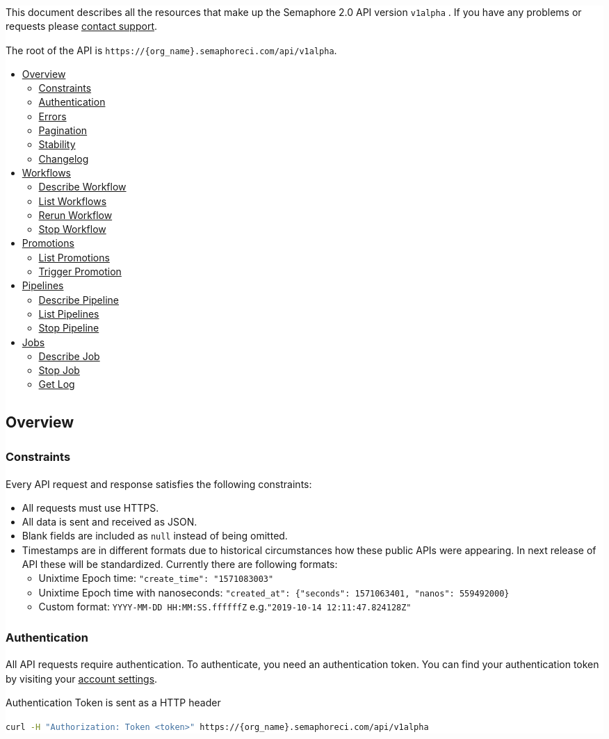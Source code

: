 This document describes all the resources that make up the Semaphore 2.0 API version `v1alpha` . If you have any problems or requests please [contact support](mailto:support@semaphoreci.com).

The root of the API is `https://{org_name}.semaphoreci.com/api/v1alpha`.

- [Overview](#overview)
  - [Constraints](#constraints)
  - [Authentication](#authentication)
  - [Errors](#errors)
  - [Pagination](#pagination)
  - [Stability](#stability)
  - [Changelog](#changelog)
- [Workflows](#workflows)
  - [Describe Workflow](#describe-workflow)
  - [List Workflows](#list-workflows)
  - [Rerun Workflow](#rerun-workflow)
  - [Stop Workflow](#stop-workflow)
- [Promotions](#promotions)
  - [List Promotions](#list-promotions)
  - [Trigger Promotion](#trigger-promotion)
- [Pipelines](#pipelines)
  - [Describe Pipeline](#describe-pipeline)
  - [List Pipelines](#list-pipelines)
  - [Stop Pipeline](#stop-pipeline)
- [Jobs](#jobs)
  - [Describe Job](#describe-job)
  - [Stop Job](#stop-job)
  - [Get Log](#get-log)

## Overview

### Constraints
Every API request and response satisfies the following constraints:

- All requests must use HTTPS.
- All data is sent and received as JSON.
- Blank fields are included as `null` instead of being omitted.
- Timestamps are in different formats due to historical circumstances how these public APIs were appearing. In next release of API these will be standardized. Currently there are following formats:
  - Unixtime Epoch time: `"create_time": "1571083003"`
  - Unixtime Epoch time with nanoseconds: `"created_at": {"seconds": 1571063401, "nanos": 559492000}`
  - Custom format: `YYYY-MM-DD HH:MM:SS.ffffffZ` e.g.`"2019-10-14 12:11:47.824128Z"`

### Authentication

All API requests require authentication. To authenticate, you need an
authentication token. You can find your authentication token by visiting your
[account settings](https://me.semaphoreci.com/account).

Authentication Token is sent as a HTTP header

``` bash
curl -H "Authorization: Token <token>" https://{org_name}.semaphoreci.com/api/v1alpha
```
